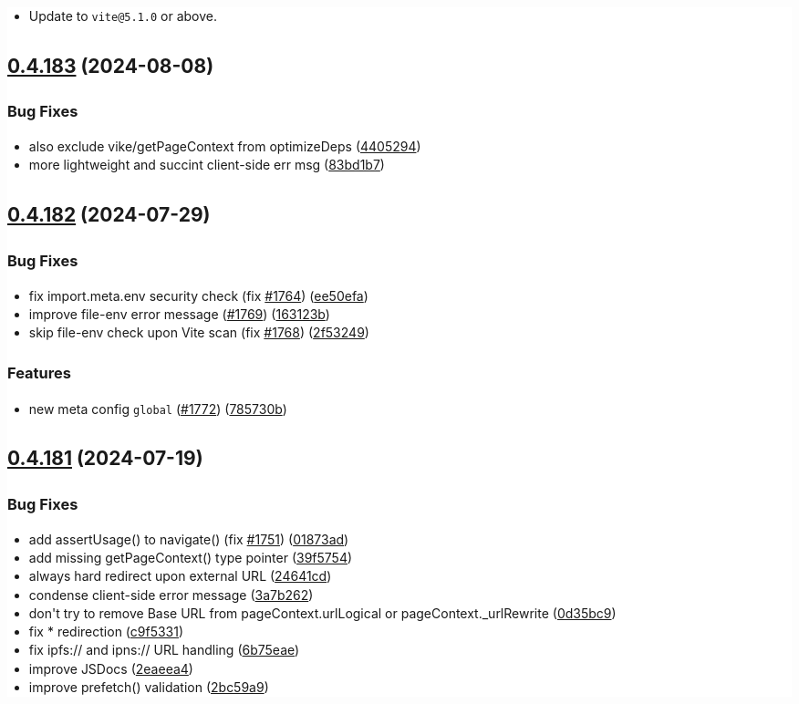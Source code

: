 * Update to `vite@5.1.0` or above.



## [0.4.183](https://github.com/vikejs/vike/compare/v0.4.182...v0.4.183) (2024-08-08)


### Bug Fixes

* also exclude vike/getPageContext from optimizeDeps ([4405294](https://github.com/vikejs/vike/commit/4405294d03eddcc45a959bae45cd9b0b074209d4))
* more lightweight and succint client-side err msg ([83bd1b7](https://github.com/vikejs/vike/commit/83bd1b7f3f6cf700a6a8248637674e7b2e409e31))



## [0.4.182](https://github.com/vikejs/vike/compare/v0.4.181...v0.4.182) (2024-07-29)


### Bug Fixes

* fix import.meta.env security check (fix [#1764](https://github.com/vikejs/vike/issues/1764)) ([ee50efa](https://github.com/vikejs/vike/commit/ee50efa944535d01b392b0f52691dd01ba3b4f26))
* improve file-env error message ([#1769](https://github.com/vikejs/vike/issues/1769)) ([163123b](https://github.com/vikejs/vike/commit/163123ba15b269f09c038542ac343d3a96d84382))
* skip file-env check upon Vite scan (fix [#1768](https://github.com/vikejs/vike/issues/1768)) ([2f53249](https://github.com/vikejs/vike/commit/2f53249bf8c4bb7c3a9da261487ad5d73ca465e7))


### Features

* new meta config `global` ([#1772](https://github.com/vikejs/vike/issues/1772)) ([785730b](https://github.com/vikejs/vike/commit/785730b5dfafde4d2d02288e5ae19361284cdbee))



## [0.4.181](https://github.com/vikejs/vike/compare/v0.4.180...v0.4.181) (2024-07-19)


### Bug Fixes

* add assertUsage() to navigate() (fix [#1751](https://github.com/vikejs/vike/issues/1751)) ([01873ad](https://github.com/vikejs/vike/commit/01873ad65fe0dfe6e03210dd7d3ad50043a170d3))
* add missing getPageContext() type pointer ([39f5754](https://github.com/vikejs/vike/commit/39f57543e0643e7ee263475d8887516f599e4b79))
* always hard redirect upon external URL ([24641cd](https://github.com/vikejs/vike/commit/24641cd638e5dd9588f135a920dc18de55199cc9))
* condense client-side error message ([3a7b262](https://github.com/vikejs/vike/commit/3a7b26218ea739e982cded3ccc168063340fab6a))
* don't try to remove Base URL from pageContext.urlLogical or pageContext._urlRewrite ([0d35bc9](https://github.com/vikejs/vike/commit/0d35bc9038c93dd7fbba062c082acf881a8f8edc))
* fix * redirection ([c9f5331](https://github.com/vikejs/vike/commit/c9f5331276248c4bc06fe488fcf7965958e3953b))
* fix ipfs:// and ipns:// URL handling ([6b75eae](https://github.com/vikejs/vike/commit/6b75eae7d03bf1113d4b5563b9bec4bd9c306b81))
* improve JSDocs ([2eaeea4](https://github.com/vikejs/vike/commit/2eaeea42d91927f27ec34c9a163193e47e36b02c))
* improve prefetch() validation ([2bc59a9](https://github.com/vikejs/vike/commit/2bc59a9c9d93fc210ba7af1919b857b824290159))
